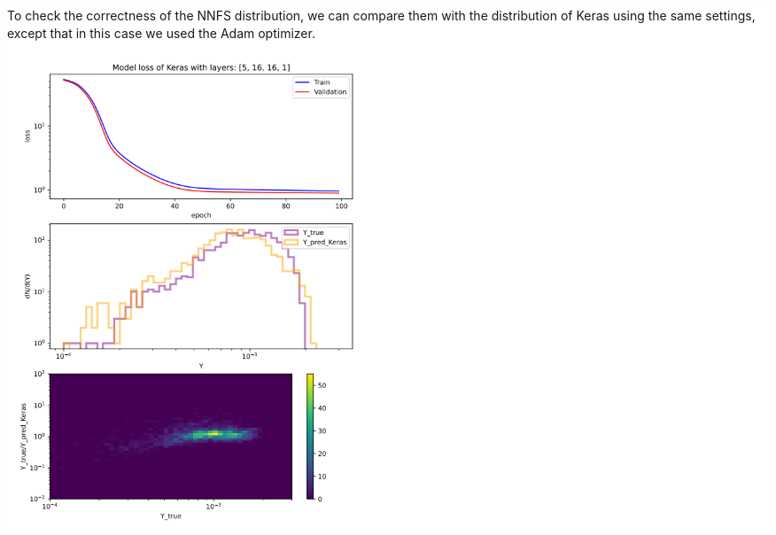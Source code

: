 To check the correctness of the NNFS distribution, we can compare them with the distribution of Keras using the same settings, except that in this case we used the Adam optimizer.

<img src="Images/Test3_Keras_5x16x16x1.png" align="center" width="400" height="auto"/>